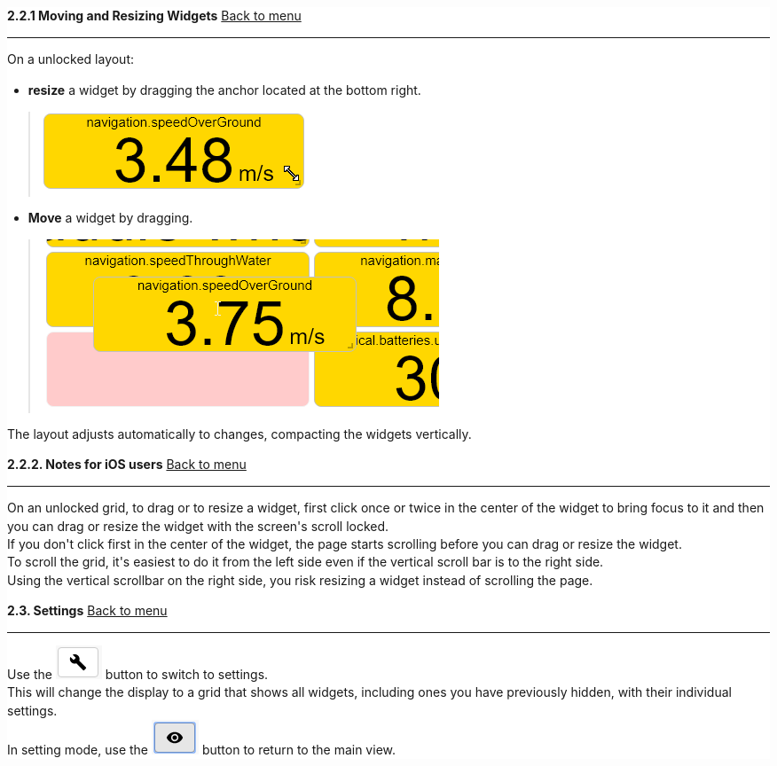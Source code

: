 <a id="2_2_1"></a>
**2.2.1 Moving and Resizing Widgets** [Back to menu](#menu)  
___
On a unlocked layout:  
- **resize** a widget by dragging the anchor located at the bottom right.  
>
>![resize](./dist/help/widget-resize.png#maxwidth)  
>
  
- **Move** a widget by dragging.  
>
>![drag](./dist/help/widget-drag.png#maxwidth)  
>
The layout adjusts automatically to changes, compacting the widgets vertically.
  
<a id="2_2_2"></a>
**2.2.2. Notes for iOS users** [Back to menu](#menu)  
___
On an unlocked grid, to drag or to resize a widget,
 first click once or twice in the center of the widget
 to bring focus to it and then you can drag or resize the widget with the screen's scroll locked.  
If you don't click first in the center of the widget,
 the page starts scrolling before you can drag or resize the widget.  
To scroll the grid, it's easiest to do it from the left side even
 if the vertical scroll bar is to the right side.  
Using the vertical scrollbar on the right side,
 you risk resizing a widget instead of scrolling the page.  
  
<a id="2_3"></a>
**2.3. Settings** [Back to menu](#menu)  
___
Use the ![settings](./dist/help/settings-icon.png) button to switch to settings.  
 This will change the display to a grid that shows all widgets,
 including ones you have previously hidden, with their individual settings.  
In setting mode, use the ![view](./dist/help/view-icon.png) button to return to the main view.  
  